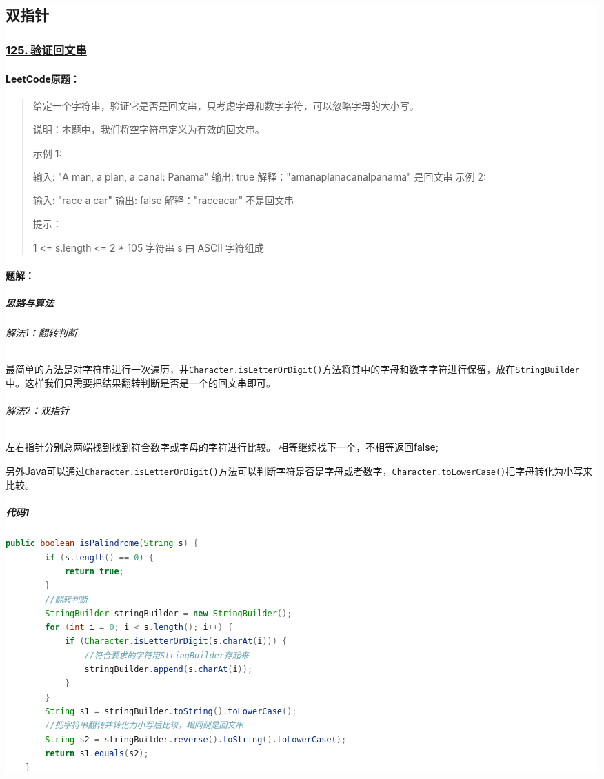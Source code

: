 ## 双指针

### [125. 验证回文串](https://leetcode-cn.com/problems/valid-palindrome/)

#### LeetCode原题：

> 给定一个字符串，验证它是否是回文串，只考虑字母和数字字符，可以忽略字母的大小写。
>
> 说明：本题中，我们将空字符串定义为有效的回文串。
>
> 示例 1:
>
> 输入: "A man, a plan, a canal: Panama"
> 输出: true
> 解释："amanaplanacanalpanama" 是回文串
> 示例 2:
>
> 输入: "race a car"
> 输出: false
> 解释："raceacar" 不是回文串
>
>
> 提示：
>
> 1 <= s.length <= 2 * 105
> 字符串 s 由 ASCII 字符组成

#### 题解：

##### **思路与算法**

###### 解法1：翻转判断

最简单的方法是对字符串进行一次遍历，并`Character.isLetterOrDigit()`方法将其中的字母和数字字符进行保留，放在`StringBuilder`中。这样我们只需要把结果翻转判断是否是一个的回文串即可。

###### 解法2：双指针

左右指针分别总两端找到找到符合数字或字母的字符进行比较。
相等继续找下一个，不相等返回false;

另外Java可以通过`Character.isLetterOrDigit()`方法可以判断字符是否是字母或者数字，`Character.toLowerCase()`把字母转化为小写来比较。

##### 代码1

```java
public boolean isPalindrome(String s) {
        if (s.length() == 0) {
            return true;
        }
        //翻转判断
        StringBuilder stringBuilder = new StringBuilder();
        for (int i = 0; i < s.length(); i++) {
            if (Character.isLetterOrDigit(s.charAt(i))) {
                //符合要求的字符用StringBuilder存起来
                stringBuilder.append(s.charAt(i));
            }
        }
        String s1 = stringBuilder.toString().toLowerCase();
    	//把字符串翻转并转化为小写后比较，相同则是回文串
        String s2 = stringBuilder.reverse().toString().toLowerCase();
        return s1.equals(s2);
    }
```
